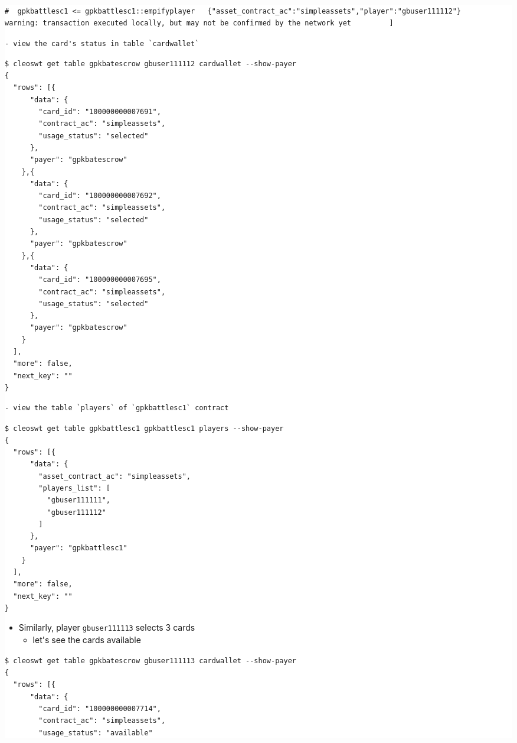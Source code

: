 ```console
#  gpkbattlesc1 <= gpkbattlesc1::empifyplayer   {"asset_contract_ac":"simpleassets","player":"gbuser111112"}
warning: transaction executed locally, but may not be confirmed by the network yet         ]
```
	- view the card's status in table `cardwallet`
```console
$ cleoswt get table gpkbatescrow gbuser111112 cardwallet --show-payer
{
  "rows": [{
      "data": {
        "card_id": "100000000007691",
        "contract_ac": "simpleassets",
        "usage_status": "selected"
      },
      "payer": "gpkbatescrow"
    },{
      "data": {
        "card_id": "100000000007692",
        "contract_ac": "simpleassets",
        "usage_status": "selected"
      },
      "payer": "gpkbatescrow"
    },{
      "data": {
        "card_id": "100000000007695",
        "contract_ac": "simpleassets",
        "usage_status": "selected"
      },
      "payer": "gpkbatescrow"
    }
  ],
  "more": false,
  "next_key": ""
}
``` 
	- view the table `players` of `gpkbattlesc1` contract
```console
$ cleoswt get table gpkbattlesc1 gpkbattlesc1 players --show-payer
{
  "rows": [{
      "data": {
        "asset_contract_ac": "simpleassets",
        "players_list": [
          "gbuser111111",
          "gbuser111112"
        ]
      },
      "payer": "gpkbattlesc1"
    }
  ],
  "more": false,
  "next_key": ""
}
```
* Similarly, player `gbuser111113` selects 3 cards 
	- let's see the cards available
```console
$ cleoswt get table gpkbatescrow gbuser111113 cardwallet --show-payer
{
  "rows": [{
      "data": {
        "card_id": "100000000007714",
        "contract_ac": "simpleassets",
        "usage_status": "available"
```